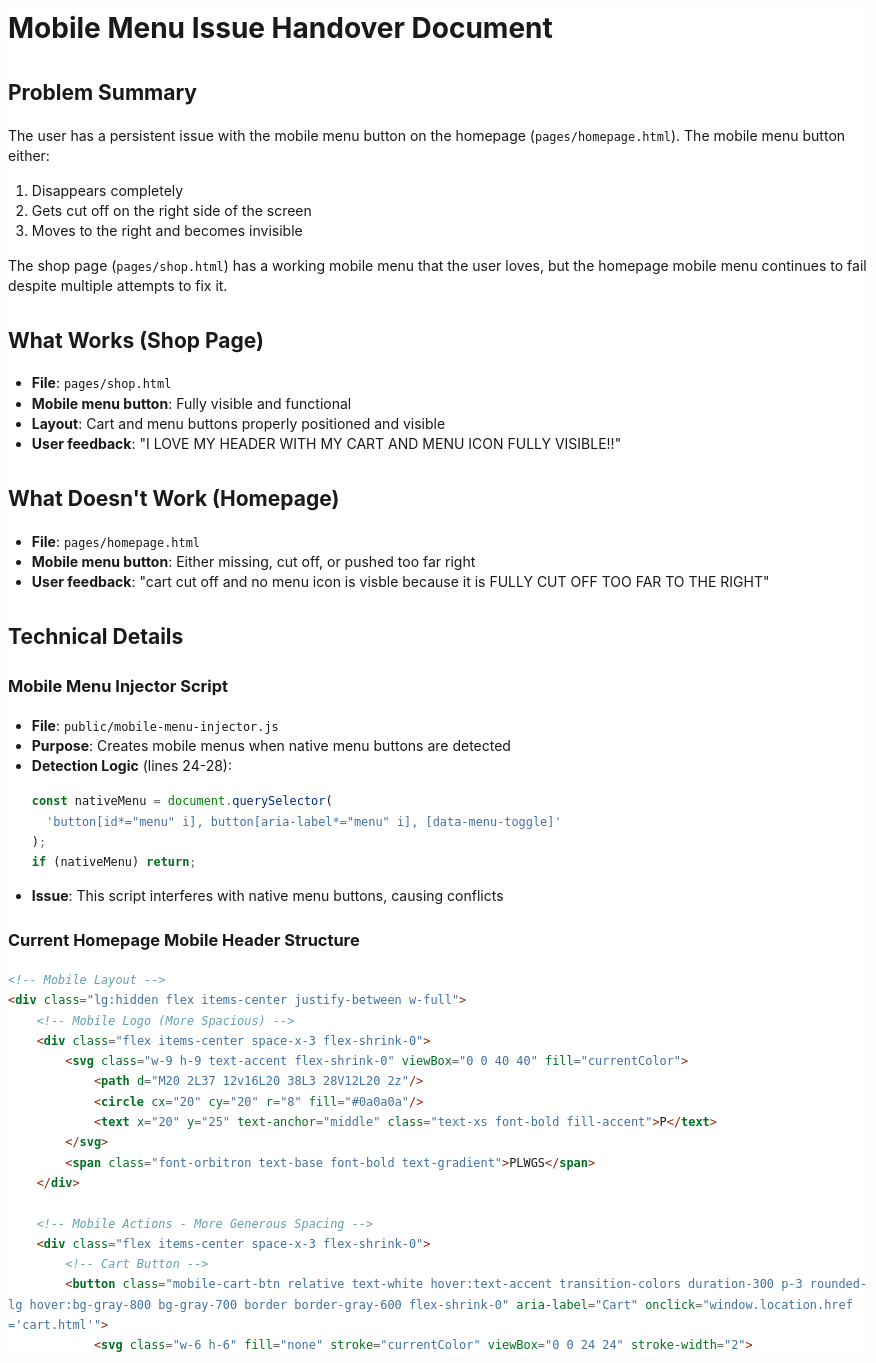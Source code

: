 # Mobile Menu Issue Handover Document

## Problem Summary
The user has a persistent issue with the mobile menu button on the homepage (`pages/homepage.html`). The mobile menu button either:
1. Disappears completely
2. Gets cut off on the right side of the screen
3. Moves to the right and becomes invisible

The shop page (`pages/shop.html`) has a working mobile menu that the user loves, but the homepage mobile menu continues to fail despite multiple attempts to fix it.

## What Works (Shop Page)
- **File**: `pages/shop.html`
- **Mobile menu button**: Fully visible and functional
- **Layout**: Cart and menu buttons properly positioned and visible
- **User feedback**: "I LOVE MY HEADER WITH MY CART AND MENU ICON FULLY VISIBLE!!"

## What Doesn't Work (Homepage)
- **File**: `pages/homepage.html`
- **Mobile menu button**: Either missing, cut off, or pushed too far right
- **User feedback**: "cart cut off and no menu icon is visble because it is FULLY CUT OFF TOO FAR TO THE RIGHT"

## Technical Details

### Mobile Menu Injector Script
- **File**: `public/mobile-menu-injector.js`
- **Purpose**: Creates mobile menus when native menu buttons are detected
- **Detection Logic** (lines 24-28):
  ```javascript
  const nativeMenu = document.querySelector(
    'button[id*="menu" i], button[aria-label*="menu" i], [data-menu-toggle]'
  );
  if (nativeMenu) return;
  ```
- **Issue**: This script interferes with native menu buttons, causing conflicts

### Current Homepage Mobile Header Structure
```html
<!-- Mobile Layout -->
<div class="lg:hidden flex items-center justify-between w-full">
    <!-- Mobile Logo (More Spacious) -->
    <div class="flex items-center space-x-3 flex-shrink-0">
        <svg class="w-9 h-9 text-accent flex-shrink-0" viewBox="0 0 40 40" fill="currentColor">
            <path d="M20 2L37 12v16L20 38L3 28V12L20 2z"/>
            <circle cx="20" cy="20" r="8" fill="#0a0a0a"/>
            <text x="20" y="25" text-anchor="middle" class="text-xs font-bold fill-accent">P</text>
        </svg>
        <span class="font-orbitron text-base font-bold text-gradient">PLWGS</span>
    </div>

    <!-- Mobile Actions - More Generous Spacing -->
    <div class="flex items-center space-x-3 flex-shrink-0">
        <!-- Cart Button -->
        <button class="mobile-cart-btn relative text-white hover:text-accent transition-colors duration-300 p-3 rounded-lg hover:bg-gray-800 bg-gray-700 border border-gray-600 flex-shrink-0" aria-label="Cart" onclick="window.location.href='cart.html'">
            <svg class="w-6 h-6" fill="none" stroke="currentColor" viewBox="0 0 24 24" stroke-width="2">
```